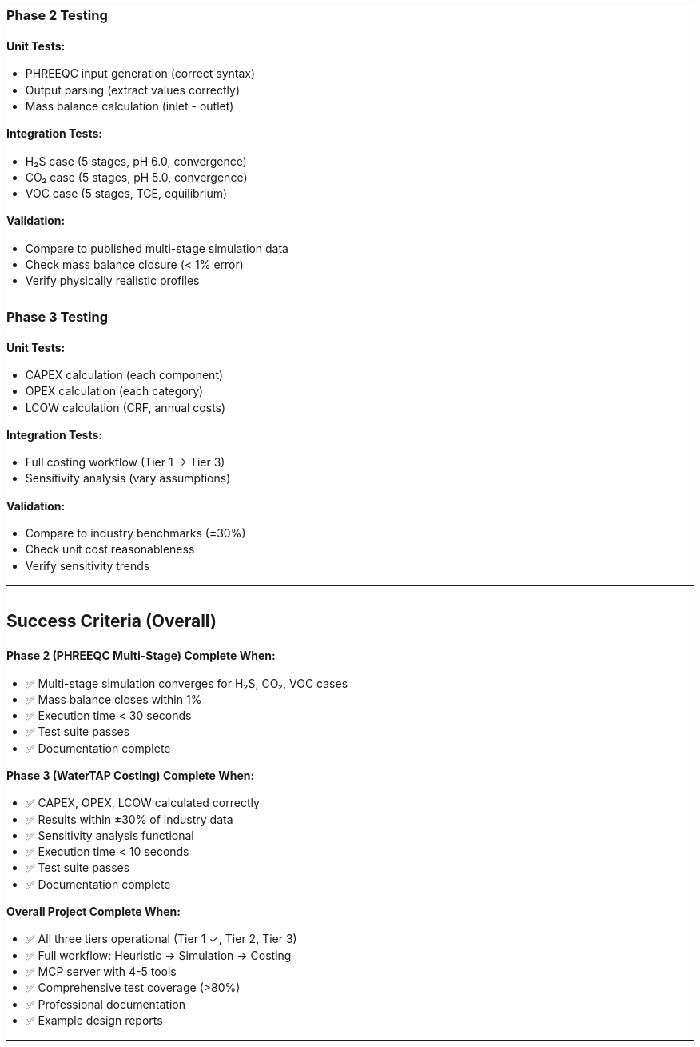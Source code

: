 ### Phase 2 Testing

**Unit Tests:**
- PHREEQC input generation (correct syntax)
- Output parsing (extract values correctly)
- Mass balance calculation (inlet - outlet)

**Integration Tests:**
- H₂S case (5 stages, pH 6.0, convergence)
- CO₂ case (5 stages, pH 5.0, convergence)
- VOC case (5 stages, TCE, equilibrium)

**Validation:**
- Compare to published multi-stage simulation data
- Check mass balance closure (< 1% error)
- Verify physically realistic profiles

### Phase 3 Testing

**Unit Tests:**
- CAPEX calculation (each component)
- OPEX calculation (each category)
- LCOW calculation (CRF, annual costs)

**Integration Tests:**
- Full costing workflow (Tier 1 → Tier 3)
- Sensitivity analysis (vary assumptions)

**Validation:**
- Compare to industry benchmarks (±30%)
- Check unit cost reasonableness
- Verify sensitivity trends

---

## Success Criteria (Overall)

**Phase 2 (PHREEQC Multi-Stage) Complete When:**
- ✅ Multi-stage simulation converges for H₂S, CO₂, VOC cases
- ✅ Mass balance closes within 1%
- ✅ Execution time < 30 seconds
- ✅ Test suite passes
- ✅ Documentation complete

**Phase 3 (WaterTAP Costing) Complete When:**
- ✅ CAPEX, OPEX, LCOW calculated correctly
- ✅ Results within ±30% of industry data
- ✅ Sensitivity analysis functional
- ✅ Execution time < 10 seconds
- ✅ Test suite passes
- ✅ Documentation complete

**Overall Project Complete When:**
- ✅ All three tiers operational (Tier 1 ✓, Tier 2, Tier 3)
- ✅ Full workflow: Heuristic → Simulation → Costing
- ✅ MCP server with 4-5 tools
- ✅ Comprehensive test coverage (>80%)
- ✅ Professional documentation
- ✅ Example design reports

---